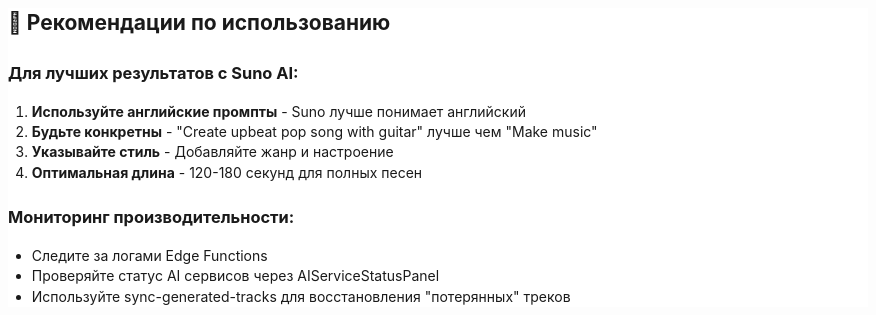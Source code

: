 ## 🚀 Рекомендации по использованию

### Для лучших результатов с Suno AI:
1. **Используйте английские промпты** - Suno лучше понимает английский
2. **Будьте конкретны** - "Create upbeat pop song with guitar" лучше чем "Make music"
3. **Указывайте стиль** - Добавляйте жанр и настроение
4. **Оптимальная длина** - 120-180 секунд для полных песен

### Мониторинг производительности:
- Следите за логами Edge Functions
- Проверяйте статус AI сервисов через AIServiceStatusPanel
- Используйте sync-generated-tracks для восстановления "потерянных" треков